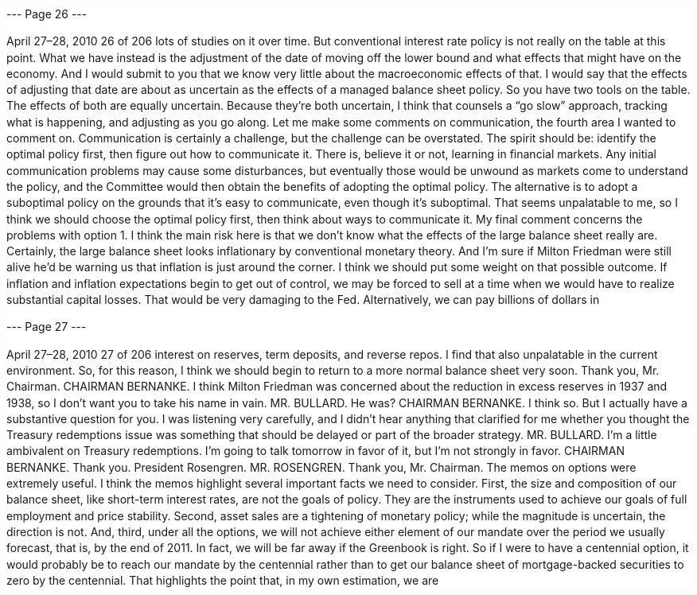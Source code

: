 --- Page 26 ---

April 27–28, 2010 26 of 206
lots of studies on it over time. But conventional interest rate policy is not really on the table at
this point. What we have instead is the adjustment of the date of moving off the lower bound
and what effects that might have on the economy. And I would submit to you that we know very
little about the macroeconomic effects of that. I would say that the effects of adjusting that date
are about as uncertain as the effects of a managed balance sheet policy. So you have two tools
on the table. The effects of both are equally uncertain. Because they’re both uncertain, I think
that counsels a “go slow” approach, tracking what is happening, and adjusting as you go along.
Let me make some comments on communication, the fourth area I wanted to comment
on. Communication is certainly a challenge, but the challenge can be overstated. The spirit
should be: identify the optimal policy first, then figure out how to communicate it. There is,
believe it or not, learning in financial markets. Any initial communication problems may cause
some disturbances, but eventually those would be unwound as markets come to understand the
policy, and the Committee would then obtain the benefits of adopting the optimal policy. The
alternative is to adopt a suboptimal policy on the grounds that it’s easy to communicate, even
though it’s suboptimal. That seems unpalatable to me, so I think we should choose the optimal
policy first, then think about ways to communicate it.
My final comment concerns the problems with option 1. I think the main risk here is that
we don’t know what the effects of the large balance sheet really are. Certainly, the large balance
sheet looks inflationary by conventional monetary theory. And I’m sure if Milton Friedman
were still alive he’d be warning us that inflation is just around the corner. I think we should put
some weight on that possible outcome. If inflation and inflation expectations begin to get out of
control, we may be forced to sell at a time when we would have to realize substantial capital
losses. That would be very damaging to the Fed. Alternatively, we can pay billions of dollars in

--- Page 27 ---

April 27–28, 2010 27 of 206
interest on reserves, term deposits, and reverse repos. I find that also unpalatable in the current
environment. So, for this reason, I think we should begin to return to a more normal balance
sheet very soon. Thank you, Mr. Chairman.
CHAIRMAN BERNANKE. I think Milton Friedman was concerned about the reduction
in excess reserves in 1937 and 1938, so I don’t want you to take his name in vain.
MR. BULLARD. He was?
CHAIRMAN BERNANKE. I think so. But I actually have a substantive question for
you. I was listening very carefully, and I didn’t hear anything that clarified for me whether you
thought the Treasury redemptions issue was something that should be delayed or part of the
broader strategy.
MR. BULLARD. I’m a little ambivalent on Treasury redemptions. I’m going to talk
tomorrow in favor of it, but I’m not strongly in favor.
CHAIRMAN BERNANKE. Thank you. President Rosengren.
MR. ROSENGREN. Thank you, Mr. Chairman. The memos on options were extremely
useful. I think the memos highlight several important facts we need to consider. First, the size
and composition of our balance sheet, like short-term interest rates, are not the goals of policy.
They are the instruments used to achieve our goals of full employment and price stability.
Second, asset sales are a tightening of monetary policy; while the magnitude is uncertain, the
direction is not. And, third, under all the options, we will not achieve either element of our
mandate over the period we usually forecast, that is, by the end of 2011. In fact, we will be far
away if the Greenbook is right. So if I were to have a centennial option, it would probably be to
reach our mandate by the centennial rather than to get our balance sheet of mortgage-backed
securities to zero by the centennial. That highlights the point that, in my own estimation, we are
